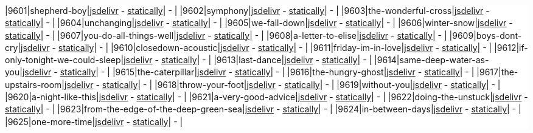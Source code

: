|9601|shepherd-boy|[jsdelivr](https://cdn.jsdelivr.net/gh/dbchord/c7-1-3/5001-10000/9501-10000/shepherd-boy.webp) - [statically](https://cdn.statically.io/gh/dbchord/c7-1-3/i/5001-10000/9501-10000/shepherd-boy.webp)| - |
|9602|symphony|[jsdelivr](https://cdn.jsdelivr.net/gh/dbchord/c7-1-3/5001-10000/9501-10000/symphony.webp) - [statically](https://cdn.statically.io/gh/dbchord/c7-1-3/i/5001-10000/9501-10000/symphony.webp)| - |
|9603|the-wonderful-cross|[jsdelivr](https://cdn.jsdelivr.net/gh/dbchord/c7-1-3/5001-10000/9501-10000/the-wonderful-cross.webp) - [statically](https://cdn.statically.io/gh/dbchord/c7-1-3/i/5001-10000/9501-10000/the-wonderful-cross.webp)| - |
|9604|unchanging|[jsdelivr](https://cdn.jsdelivr.net/gh/dbchord/c7-1-3/5001-10000/9501-10000/unchanging.webp) - [statically](https://cdn.statically.io/gh/dbchord/c7-1-3/i/5001-10000/9501-10000/unchanging.webp)| - |
|9605|we-fall-down|[jsdelivr](https://cdn.jsdelivr.net/gh/dbchord/c7-1-3/5001-10000/9501-10000/we-fall-down.webp) - [statically](https://cdn.statically.io/gh/dbchord/c7-1-3/i/5001-10000/9501-10000/we-fall-down.webp)| - |
|9606|winter-snow|[jsdelivr](https://cdn.jsdelivr.net/gh/dbchord/c7-1-3/5001-10000/9501-10000/winter-snow.webp) - [statically](https://cdn.statically.io/gh/dbchord/c7-1-3/i/5001-10000/9501-10000/winter-snow.webp)| - |
|9607|you-do-all-things-well|[jsdelivr](https://cdn.jsdelivr.net/gh/dbchord/c7-1-3/5001-10000/9501-10000/you-do-all-things-well.webp) - [statically](https://cdn.statically.io/gh/dbchord/c7-1-3/i/5001-10000/9501-10000/you-do-all-things-well.webp)| - |
|9608|a-letter-to-elise|[jsdelivr](https://cdn.jsdelivr.net/gh/dbchord/c7-1-3/5001-10000/9501-10000/a-letter-to-elise.webp) - [statically](https://cdn.statically.io/gh/dbchord/c7-1-3/i/5001-10000/9501-10000/a-letter-to-elise.webp)| - |
|9609|boys-dont-cry|[jsdelivr](https://cdn.jsdelivr.net/gh/dbchord/c7-1-3/5001-10000/9501-10000/boys-dont-cry.webp) - [statically](https://cdn.statically.io/gh/dbchord/c7-1-3/i/5001-10000/9501-10000/boys-dont-cry.webp)| - |
|9610|closedown-acoustic|[jsdelivr](https://cdn.jsdelivr.net/gh/dbchord/c7-1-3/5001-10000/9501-10000/closedown-acoustic.webp) - [statically](https://cdn.statically.io/gh/dbchord/c7-1-3/i/5001-10000/9501-10000/closedown-acoustic.webp)| - |
|9611|friday-im-in-love|[jsdelivr](https://cdn.jsdelivr.net/gh/dbchord/c7-1-3/5001-10000/9501-10000/friday-im-in-love.webp) - [statically](https://cdn.statically.io/gh/dbchord/c7-1-3/i/5001-10000/9501-10000/friday-im-in-love.webp)| - |
|9612|if-only-tonight-we-could-sleep|[jsdelivr](https://cdn.jsdelivr.net/gh/dbchord/c7-1-3/5001-10000/9501-10000/if-only-tonight-we-could-sleep.webp) - [statically](https://cdn.statically.io/gh/dbchord/c7-1-3/i/5001-10000/9501-10000/if-only-tonight-we-could-sleep.webp)| - |
|9613|last-dance|[jsdelivr](https://cdn.jsdelivr.net/gh/dbchord/c7-1-3/5001-10000/9501-10000/last-dance.webp) - [statically](https://cdn.statically.io/gh/dbchord/c7-1-3/i/5001-10000/9501-10000/last-dance.webp)| - |
|9614|same-deep-water-as-you|[jsdelivr](https://cdn.jsdelivr.net/gh/dbchord/c7-1-3/5001-10000/9501-10000/same-deep-water-as-you.webp) - [statically](https://cdn.statically.io/gh/dbchord/c7-1-3/i/5001-10000/9501-10000/same-deep-water-as-you.webp)| - |
|9615|the-caterpillar|[jsdelivr](https://cdn.jsdelivr.net/gh/dbchord/c7-1-3/5001-10000/9501-10000/the-caterpillar.webp) - [statically](https://cdn.statically.io/gh/dbchord/c7-1-3/i/5001-10000/9501-10000/the-caterpillar.webp)| - |
|9616|the-hungry-ghost|[jsdelivr](https://cdn.jsdelivr.net/gh/dbchord/c7-1-3/5001-10000/9501-10000/the-hungry-ghost.webp) - [statically](https://cdn.statically.io/gh/dbchord/c7-1-3/i/5001-10000/9501-10000/the-hungry-ghost.webp)| - |
|9617|the-upstairs-room|[jsdelivr](https://cdn.jsdelivr.net/gh/dbchord/c7-1-3/5001-10000/9501-10000/the-upstairs-room.webp) - [statically](https://cdn.statically.io/gh/dbchord/c7-1-3/i/5001-10000/9501-10000/the-upstairs-room.webp)| - |
|9618|throw-your-foot|[jsdelivr](https://cdn.jsdelivr.net/gh/dbchord/c7-1-3/5001-10000/9501-10000/throw-your-foot.webp) - [statically](https://cdn.statically.io/gh/dbchord/c7-1-3/i/5001-10000/9501-10000/throw-your-foot.webp)| - |
|9619|without-you|[jsdelivr](https://cdn.jsdelivr.net/gh/dbchord/c7-1-3/5001-10000/9501-10000/without-you.webp) - [statically](https://cdn.statically.io/gh/dbchord/c7-1-3/i/5001-10000/9501-10000/without-you.webp)| - |
|9620|a-night-like-this|[jsdelivr](https://cdn.jsdelivr.net/gh/dbchord/c7-1-3/5001-10000/9501-10000/a-night-like-this.webp) - [statically](https://cdn.statically.io/gh/dbchord/c7-1-3/i/5001-10000/9501-10000/a-night-like-this.webp)| - |
|9621|a-very-good-advice|[jsdelivr](https://cdn.jsdelivr.net/gh/dbchord/c7-1-3/5001-10000/9501-10000/a-very-good-advice.webp) - [statically](https://cdn.statically.io/gh/dbchord/c7-1-3/i/5001-10000/9501-10000/a-very-good-advice.webp)| - |
|9622|doing-the-unstuck|[jsdelivr](https://cdn.jsdelivr.net/gh/dbchord/c7-1-3/5001-10000/9501-10000/doing-the-unstuck.webp) - [statically](https://cdn.statically.io/gh/dbchord/c7-1-3/i/5001-10000/9501-10000/doing-the-unstuck.webp)| - |
|9623|from-the-edge-of-the-deep-green-sea|[jsdelivr](https://cdn.jsdelivr.net/gh/dbchord/c7-1-3/5001-10000/9501-10000/from-the-edge-of-the-deep-green-sea.webp) - [statically](https://cdn.statically.io/gh/dbchord/c7-1-3/i/5001-10000/9501-10000/from-the-edge-of-the-deep-green-sea.webp)| - |
|9624|in-between-days|[jsdelivr](https://cdn.jsdelivr.net/gh/dbchord/c7-1-3/5001-10000/9501-10000/in-between-days.webp) - [statically](https://cdn.statically.io/gh/dbchord/c7-1-3/i/5001-10000/9501-10000/in-between-days.webp)| - |
|9625|one-more-time|[jsdelivr](https://cdn.jsdelivr.net/gh/dbchord/c7-1-3/5001-10000/9501-10000/one-more-time.webp) - [statically](https://cdn.statically.io/gh/dbchord/c7-1-3/i/5001-10000/9501-10000/one-more-time.webp)| - |